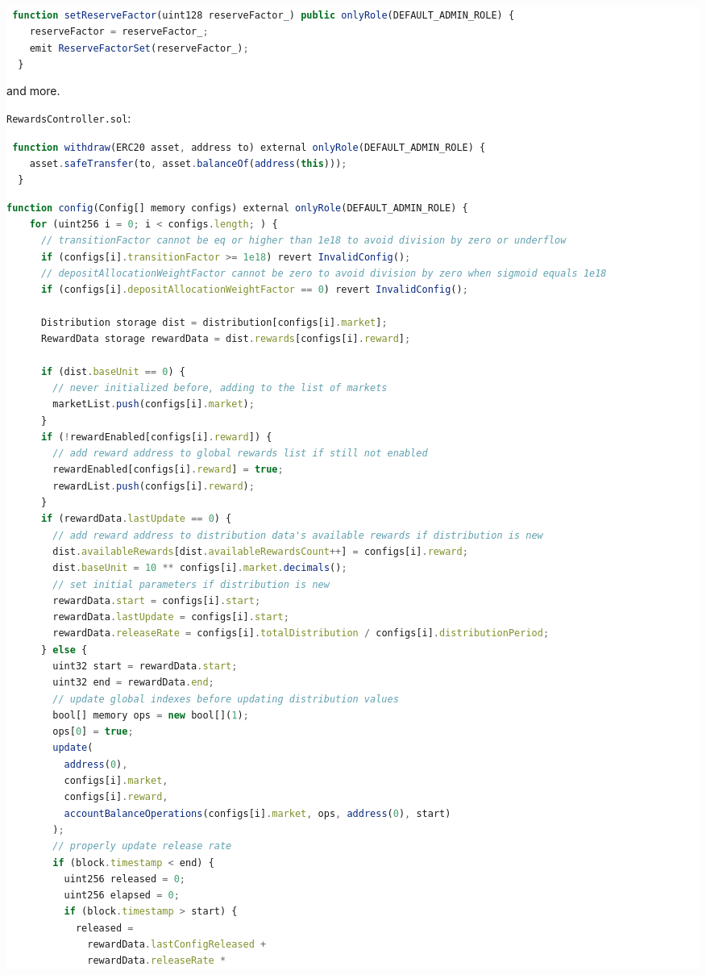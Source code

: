 ```javascript
```
```javascript
 function setReserveFactor(uint128 reserveFactor_) public onlyRole(DEFAULT_ADMIN_ROLE) {
    reserveFactor = reserveFactor_;
    emit ReserveFactorSet(reserveFactor_);
  }
```
and more.

`RewardsController.sol`:
```javascript
 function withdraw(ERC20 asset, address to) external onlyRole(DEFAULT_ADMIN_ROLE) {
    asset.safeTransfer(to, asset.balanceOf(address(this)));
  }
```

```javascript
function config(Config[] memory configs) external onlyRole(DEFAULT_ADMIN_ROLE) {
    for (uint256 i = 0; i < configs.length; ) {
      // transitionFactor cannot be eq or higher than 1e18 to avoid division by zero or underflow
      if (configs[i].transitionFactor >= 1e18) revert InvalidConfig();
      // depositAllocationWeightFactor cannot be zero to avoid division by zero when sigmoid equals 1e18
      if (configs[i].depositAllocationWeightFactor == 0) revert InvalidConfig();

      Distribution storage dist = distribution[configs[i].market];
      RewardData storage rewardData = dist.rewards[configs[i].reward];

      if (dist.baseUnit == 0) {
        // never initialized before, adding to the list of markets
        marketList.push(configs[i].market);
      }
      if (!rewardEnabled[configs[i].reward]) {
        // add reward address to global rewards list if still not enabled
        rewardEnabled[configs[i].reward] = true;
        rewardList.push(configs[i].reward);
      }
      if (rewardData.lastUpdate == 0) {
        // add reward address to distribution data's available rewards if distribution is new
        dist.availableRewards[dist.availableRewardsCount++] = configs[i].reward;
        dist.baseUnit = 10 ** configs[i].market.decimals();
        // set initial parameters if distribution is new
        rewardData.start = configs[i].start;
        rewardData.lastUpdate = configs[i].start;
        rewardData.releaseRate = configs[i].totalDistribution / configs[i].distributionPeriod;
      } else {
        uint32 start = rewardData.start;
        uint32 end = rewardData.end;
        // update global indexes before updating distribution values
        bool[] memory ops = new bool[](1);
        ops[0] = true;
        update(
          address(0),
          configs[i].market,
          configs[i].reward,
          accountBalanceOperations(configs[i].market, ops, address(0), start)
        );
        // properly update release rate
        if (block.timestamp < end) {
          uint256 released = 0;
          uint256 elapsed = 0;
          if (block.timestamp > start) {
            released =
              rewardData.lastConfigReleased +
              rewardData.releaseRate *
```